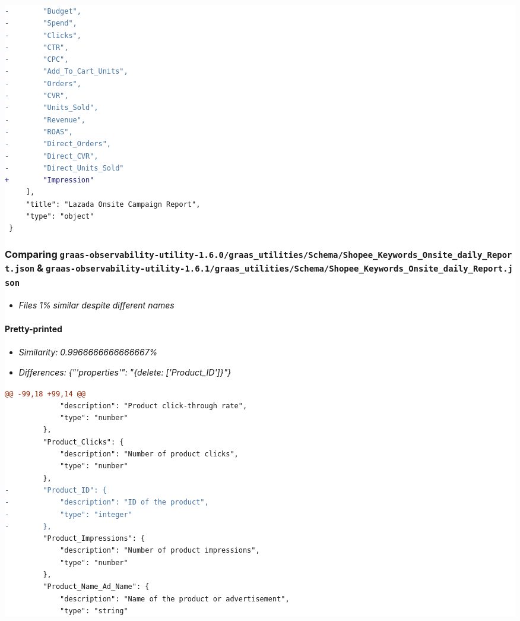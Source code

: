 ```diff
-        "Budget",
-        "Spend",
-        "Clicks",
-        "CTR",
-        "CPC",
-        "Add_To_Cart_Units",
-        "Orders",
-        "CVR",
-        "Units_Sold",
-        "Revenue",
-        "ROAS",
-        "Direct_Orders",
-        "Direct_CVR",
-        "Direct_Units_Sold"
+        "Impression"
     ],
     "title": "Lazada Onsite Campaign Report",
     "type": "object"
 }
```

### Comparing `graas-observability-utility-1.6.0/graas_utilities/Schema/Shopee_Keywords_Onsite_daily_Report.json` & `graas-observability-utility-1.6.1/graas_utilities/Schema/Shopee_Keywords_Onsite_daily_Report.json`

 * *Files 1% similar despite different names*

#### Pretty-printed

 * *Similarity: 0.9966666666666667%*

 * *Differences: {"'properties'": "{delete: ['Product_ID']}"}*

```diff
@@ -99,18 +99,14 @@
             "description": "Product click-through rate",
             "type": "number"
         },
         "Product_Clicks": {
             "description": "Number of product clicks",
             "type": "number"
         },
-        "Product_ID": {
-            "description": "ID of the product",
-            "type": "integer"
-        },
         "Product_Impressions": {
             "description": "Number of product impressions",
             "type": "number"
         },
         "Product_Name_Ad_Name": {
             "description": "Name of the product or advertisement",
             "type": "string"
```
